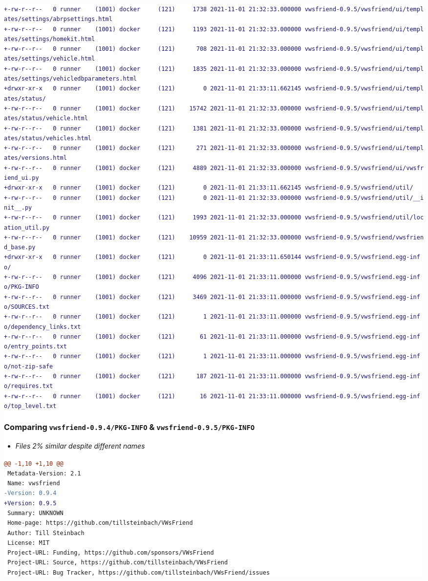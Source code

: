 ```diff
+-rw-r--r--   0 runner    (1001) docker     (121)     1738 2021-11-01 21:32:33.000000 vwsfriend-0.9.5/vwsfriend/ui/templates/settings/abrpsettings.html
+-rw-r--r--   0 runner    (1001) docker     (121)     1193 2021-11-01 21:32:33.000000 vwsfriend-0.9.5/vwsfriend/ui/templates/settings/homekit.html
+-rw-r--r--   0 runner    (1001) docker     (121)      708 2021-11-01 21:32:33.000000 vwsfriend-0.9.5/vwsfriend/ui/templates/settings/vehicle.html
+-rw-r--r--   0 runner    (1001) docker     (121)     1835 2021-11-01 21:32:33.000000 vwsfriend-0.9.5/vwsfriend/ui/templates/settings/vehicledbparameters.html
+drwxr-xr-x   0 runner    (1001) docker     (121)        0 2021-11-01 21:33:11.662145 vwsfriend-0.9.5/vwsfriend/ui/templates/status/
+-rw-r--r--   0 runner    (1001) docker     (121)    15742 2021-11-01 21:32:33.000000 vwsfriend-0.9.5/vwsfriend/ui/templates/status/vehicle.html
+-rw-r--r--   0 runner    (1001) docker     (121)     1381 2021-11-01 21:32:33.000000 vwsfriend-0.9.5/vwsfriend/ui/templates/status/vehicles.html
+-rw-r--r--   0 runner    (1001) docker     (121)      271 2021-11-01 21:32:33.000000 vwsfriend-0.9.5/vwsfriend/ui/templates/versions.html
+-rw-r--r--   0 runner    (1001) docker     (121)     4889 2021-11-01 21:32:33.000000 vwsfriend-0.9.5/vwsfriend/ui/vwsfriend_ui.py
+drwxr-xr-x   0 runner    (1001) docker     (121)        0 2021-11-01 21:33:11.662145 vwsfriend-0.9.5/vwsfriend/util/
+-rw-r--r--   0 runner    (1001) docker     (121)        0 2021-11-01 21:32:33.000000 vwsfriend-0.9.5/vwsfriend/util/__init__.py
+-rw-r--r--   0 runner    (1001) docker     (121)     1993 2021-11-01 21:32:33.000000 vwsfriend-0.9.5/vwsfriend/util/location_util.py
+-rw-r--r--   0 runner    (1001) docker     (121)    10959 2021-11-01 21:32:33.000000 vwsfriend-0.9.5/vwsfriend/vwsfriend_base.py
+drwxr-xr-x   0 runner    (1001) docker     (121)        0 2021-11-01 21:33:11.650144 vwsfriend-0.9.5/vwsfriend.egg-info/
+-rw-r--r--   0 runner    (1001) docker     (121)     4096 2021-11-01 21:33:11.000000 vwsfriend-0.9.5/vwsfriend.egg-info/PKG-INFO
+-rw-r--r--   0 runner    (1001) docker     (121)     3469 2021-11-01 21:33:11.000000 vwsfriend-0.9.5/vwsfriend.egg-info/SOURCES.txt
+-rw-r--r--   0 runner    (1001) docker     (121)        1 2021-11-01 21:33:11.000000 vwsfriend-0.9.5/vwsfriend.egg-info/dependency_links.txt
+-rw-r--r--   0 runner    (1001) docker     (121)       61 2021-11-01 21:33:11.000000 vwsfriend-0.9.5/vwsfriend.egg-info/entry_points.txt
+-rw-r--r--   0 runner    (1001) docker     (121)        1 2021-11-01 21:33:11.000000 vwsfriend-0.9.5/vwsfriend.egg-info/not-zip-safe
+-rw-r--r--   0 runner    (1001) docker     (121)      187 2021-11-01 21:33:11.000000 vwsfriend-0.9.5/vwsfriend.egg-info/requires.txt
+-rw-r--r--   0 runner    (1001) docker     (121)       16 2021-11-01 21:33:11.000000 vwsfriend-0.9.5/vwsfriend.egg-info/top_level.txt
```

### Comparing `vwsfriend-0.9.4/PKG-INFO` & `vwsfriend-0.9.5/PKG-INFO`

 * *Files 2% similar despite different names*

```diff
@@ -1,10 +1,10 @@
 Metadata-Version: 2.1
 Name: vwsfriend
-Version: 0.9.4
+Version: 0.9.5
 Summary: UNKNOWN
 Home-page: https://github.com/tillsteinbach/VWsFriend
 Author: Till Steinbach
 License: MIT
 Project-URL: Funding, https://github.com/sponsors/VWsFriend
 Project-URL: Source, https://github.com/tillsteinbach/VWsFriend
 Project-URL: Bug Tracker, https://github.com/tillsteinbach/VWsFriend/issues
```
